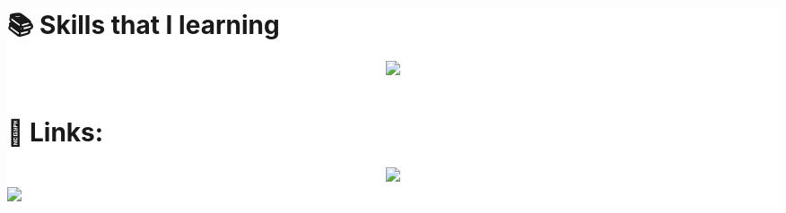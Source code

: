 # :books: Skills that I learning
<div align="center">
    <img src="https://skillicons.dev/icons?i=c,cs,dotnet" />
</div>

# :link: Links:
<div align="center">
  <a href="https://matheusferraz.tech", target="_blank">
    <img src="https://badgen.net/static/Visit%20my/personal%20website/green">
  </a>
</div>
  

<img width=100% src="https://capsule-render.vercel.app/api?type=waving&color=506700&height=120&section=footer"/>
